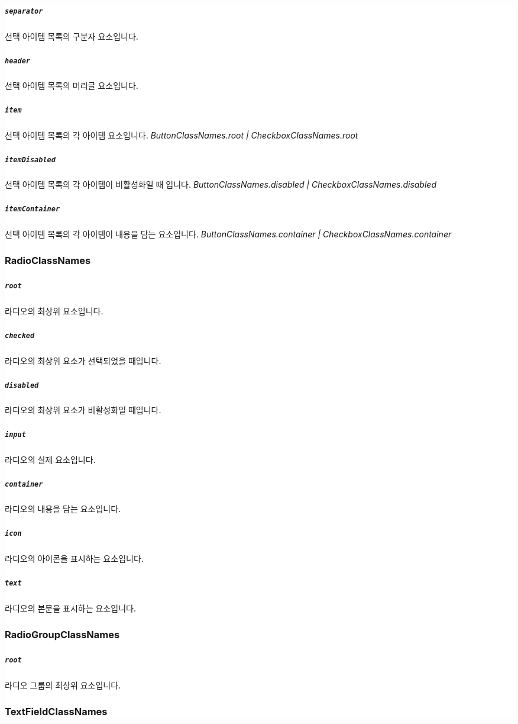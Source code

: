 ##### `separator`

선택 아이템 목록의 구분자 요소입니다.

##### `header`

선택 아이템 목록의 머리글 요소입니다.

##### `item`

선택 아이템 목록의 각 아이템 요소입니다. _ButtonClassNames.root | CheckboxClassNames.root_

##### `itemDisabled`

선택 아이템 목록의 각 아이템이 비활성화일 때 입니다. _ButtonClassNames.disabled | CheckboxClassNames.disabled_

##### `itemContainer`

선택 아이템 목록의 각 아이템이 내용을 담는 요소입니다. _ButtonClassNames.container | CheckboxClassNames.container_

### RadioClassNames

##### `root`

라디오의 최상위 요소입니다.

##### `checked`

라디오의 최상위 요소가 선택되었을 때입니다.

##### `disabled`

라디오의 최상위 요소가 비활성화일 때입니다.

##### `input`

라디오의 실제 요소입니다.

##### `container`

라디오의 내용을 담는 요소입니다.

##### `icon`

라디오의 아이콘을 표시하는 요소입니다.

##### `text`

라디오의 본문을 표시하는 요소입니다.

### RadioGroupClassNames

##### `root`

라디오 그룹의 최상위 요소입니다.

### TextFieldClassNames
